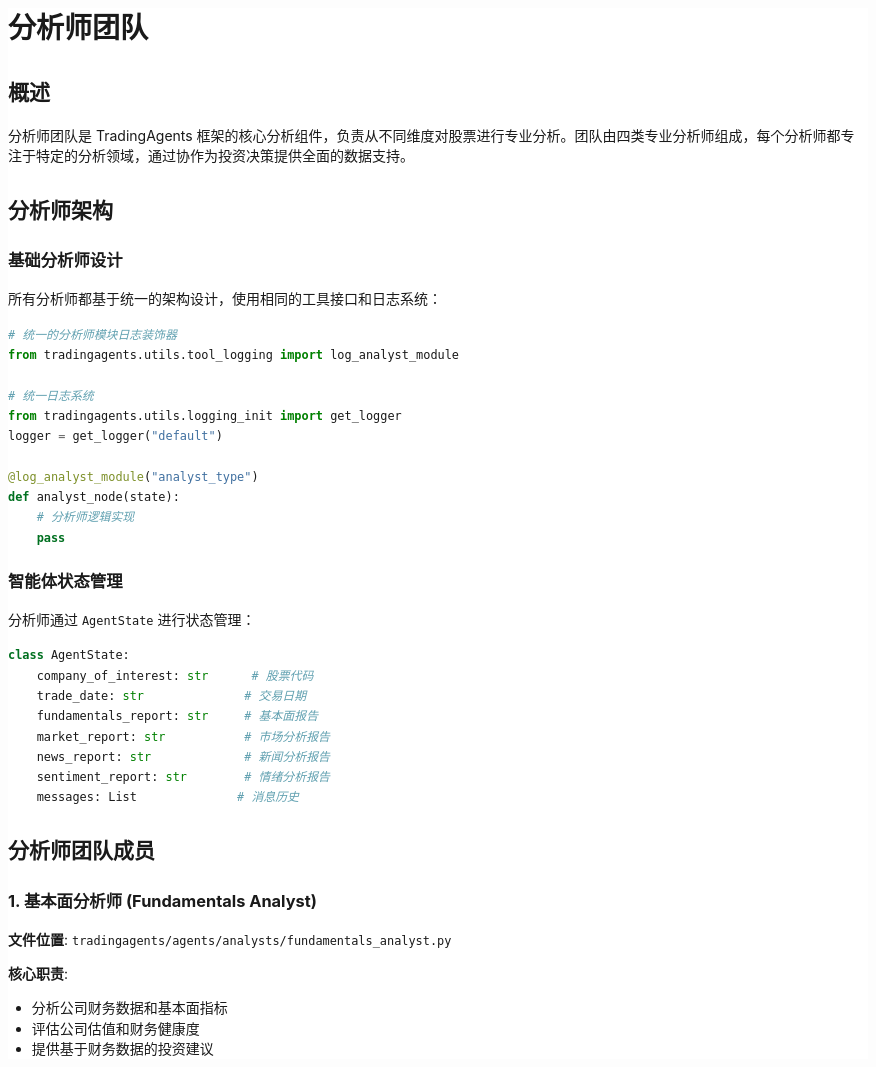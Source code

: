 # 分析师团队

## 概述

分析师团队是 TradingAgents 框架的核心分析组件，负责从不同维度对股票进行专业分析。团队由四类专业分析师组成，每个分析师都专注于特定的分析领域，通过协作为投资决策提供全面的数据支持。

## 分析师架构

### 基础分析师设计

所有分析师都基于统一的架构设计，使用相同的工具接口和日志系统：

```python
# 统一的分析师模块日志装饰器
from tradingagents.utils.tool_logging import log_analyst_module

# 统一日志系统
from tradingagents.utils.logging_init import get_logger
logger = get_logger("default")

@log_analyst_module("analyst_type")
def analyst_node(state):
    # 分析师逻辑实现
    pass
```

### 智能体状态管理

分析师通过 `AgentState` 进行状态管理：

```python
class AgentState:
    company_of_interest: str      # 股票代码
    trade_date: str              # 交易日期
    fundamentals_report: str     # 基本面报告
    market_report: str           # 市场分析报告
    news_report: str             # 新闻分析报告
    sentiment_report: str        # 情绪分析报告
    messages: List              # 消息历史
```

## 分析师团队成员

### 1. 基本面分析师 (Fundamentals Analyst)

**文件位置**: `tradingagents/agents/analysts/fundamentals_analyst.py`

**核心职责**:

- 分析公司财务数据和基本面指标
- 评估公司估值和财务健康度
- 提供基于财务数据的投资建议
